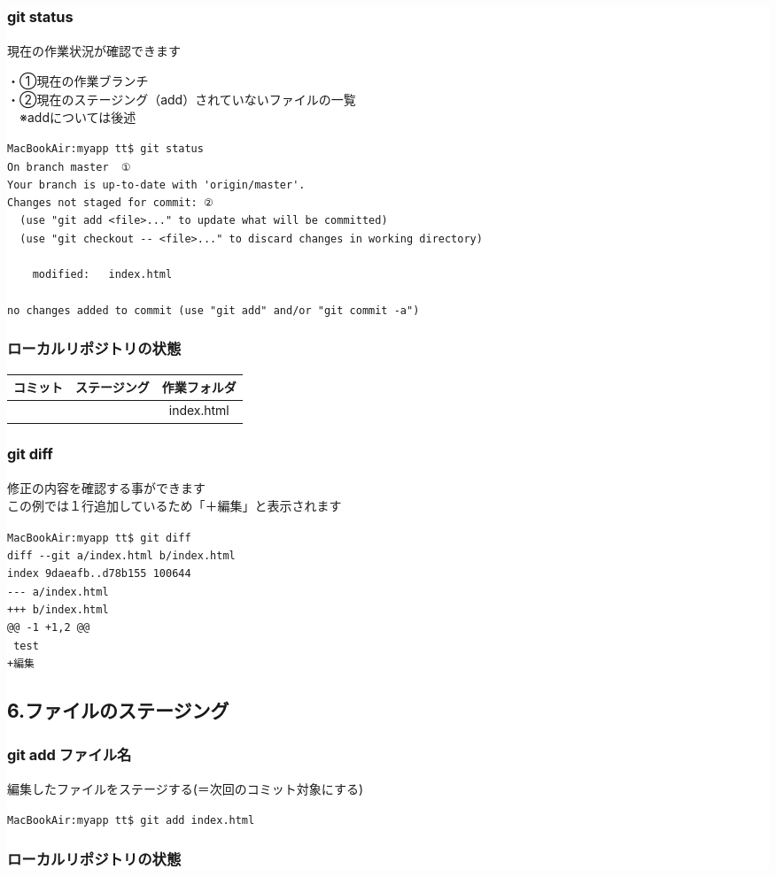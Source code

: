 ### git status

現在の作業状況が確認できます  

・①現在の作業ブランチ  
・②現在のステージング（add）されていないファイルの一覧  
　※addについては後述

```
MacBookAir:myapp tt$ git status
On branch master  ①
Your branch is up-to-date with 'origin/master'.
Changes not staged for commit: ②
  (use "git add <file>..." to update what will be committed)
  (use "git checkout -- <file>..." to discard changes in working directory)

	modified:   index.html

no changes added to commit (use "git add" and/or "git commit -a")
```

### ローカルリポジトリの状態

| コミット | ステージング | 作業フォルダ |
|:------------:|:------------:|:------------:|
| | | index.html |

### git diff

修正の内容を確認する事ができます  
この例では１行追加しているため「＋編集」と表示されます

```
MacBookAir:myapp tt$ git diff
diff --git a/index.html b/index.html
index 9daeafb..d78b155 100644
--- a/index.html
+++ b/index.html
@@ -1 +1,2 @@
 test
+編集
```

## 6.ファイルのステージング
### git add ファイル名

編集したファイルをステージする(＝次回のコミット対象にする)

```
MacBookAir:myapp tt$ git add index.html
```

### ローカルリポジトリの状態
